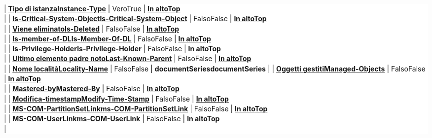 | [<span data-ttu-id="a03f5-216">**Tipo di istanza**</span><span class="sxs-lookup"><span data-stu-id="a03f5-216">**Instance-Type**</span></span>](a-instancetype.md)                                     | <span data-ttu-id="a03f5-217">Vero</span><span class="sxs-lookup"><span data-stu-id="a03f5-217">True</span></span>      | [<span data-ttu-id="a03f5-218">**In alto**</span><span class="sxs-lookup"><span data-stu-id="a03f5-218">**Top**</span></span>](c-top.md)<br/>                    |
| [<span data-ttu-id="a03f5-219">**Is-Critical-System-Object**</span><span class="sxs-lookup"><span data-stu-id="a03f5-219">**Is-Critical-System-Object**</span></span>](a-iscriticalsystemobject.md)               | <span data-ttu-id="a03f5-220">Falso</span><span class="sxs-lookup"><span data-stu-id="a03f5-220">False</span></span>     | [<span data-ttu-id="a03f5-221">**In alto**</span><span class="sxs-lookup"><span data-stu-id="a03f5-221">**Top**</span></span>](c-top.md)<br/>                    |
| [<span data-ttu-id="a03f5-222">**Viene eliminato**</span><span class="sxs-lookup"><span data-stu-id="a03f5-222">**Is-Deleted**</span></span>](a-isdeleted.md)                                           | <span data-ttu-id="a03f5-223">Falso</span><span class="sxs-lookup"><span data-stu-id="a03f5-223">False</span></span>     | [<span data-ttu-id="a03f5-224">**In alto**</span><span class="sxs-lookup"><span data-stu-id="a03f5-224">**Top**</span></span>](c-top.md)<br/>                    |
| [<span data-ttu-id="a03f5-225">**Is-member-of-DL**</span><span class="sxs-lookup"><span data-stu-id="a03f5-225">**Is-Member-Of-DL**</span></span>](a-memberof.md)                                       | <span data-ttu-id="a03f5-226">Falso</span><span class="sxs-lookup"><span data-stu-id="a03f5-226">False</span></span>     | [<span data-ttu-id="a03f5-227">**In alto**</span><span class="sxs-lookup"><span data-stu-id="a03f5-227">**Top**</span></span>](c-top.md)<br/>                    |
| [<span data-ttu-id="a03f5-228">**Is-Privilege-Holder**</span><span class="sxs-lookup"><span data-stu-id="a03f5-228">**Is-Privilege-Holder**</span></span>](a-isprivilegeholder.md)                          | <span data-ttu-id="a03f5-229">Falso</span><span class="sxs-lookup"><span data-stu-id="a03f5-229">False</span></span>     | [<span data-ttu-id="a03f5-230">**In alto**</span><span class="sxs-lookup"><span data-stu-id="a03f5-230">**Top**</span></span>](c-top.md)<br/>                    |
| [<span data-ttu-id="a03f5-231">**Ultimo elemento padre noto**</span><span class="sxs-lookup"><span data-stu-id="a03f5-231">**Last-Known-Parent**</span></span>](a-lastknownparent.md)                              | <span data-ttu-id="a03f5-232">Falso</span><span class="sxs-lookup"><span data-stu-id="a03f5-232">False</span></span>     | [<span data-ttu-id="a03f5-233">**In alto**</span><span class="sxs-lookup"><span data-stu-id="a03f5-233">**Top**</span></span>](c-top.md)<br/>                    |
| [<span data-ttu-id="a03f5-234">**Nome località**</span><span class="sxs-lookup"><span data-stu-id="a03f5-234">**Locality-Name**</span></span>](a-l.md)                                                | <span data-ttu-id="a03f5-235">Falso</span><span class="sxs-lookup"><span data-stu-id="a03f5-235">False</span></span>     | <span data-ttu-id="a03f5-236">**documentSeries**</span><span class="sxs-lookup"><span data-stu-id="a03f5-236">**documentSeries**</span></span>                                 |
| [<span data-ttu-id="a03f5-237">**Oggetti gestiti**</span><span class="sxs-lookup"><span data-stu-id="a03f5-237">**Managed-Objects**</span></span>](a-managedobjects.md)                                 | <span data-ttu-id="a03f5-238">Falso</span><span class="sxs-lookup"><span data-stu-id="a03f5-238">False</span></span>     | [<span data-ttu-id="a03f5-239">**In alto**</span><span class="sxs-lookup"><span data-stu-id="a03f5-239">**Top**</span></span>](c-top.md)<br/>                    |
| [<span data-ttu-id="a03f5-240">**Mastered-by**</span><span class="sxs-lookup"><span data-stu-id="a03f5-240">**Mastered-By**</span></span>](a-masteredby.md)                                         | <span data-ttu-id="a03f5-241">Falso</span><span class="sxs-lookup"><span data-stu-id="a03f5-241">False</span></span>     | [<span data-ttu-id="a03f5-242">**In alto**</span><span class="sxs-lookup"><span data-stu-id="a03f5-242">**Top**</span></span>](c-top.md)<br/>                    |
| [<span data-ttu-id="a03f5-243">**Modifica-timestamp**</span><span class="sxs-lookup"><span data-stu-id="a03f5-243">**Modify-Time-Stamp**</span></span>](a-modifytimestamp.md)                              | <span data-ttu-id="a03f5-244">Falso</span><span class="sxs-lookup"><span data-stu-id="a03f5-244">False</span></span>     | [<span data-ttu-id="a03f5-245">**In alto**</span><span class="sxs-lookup"><span data-stu-id="a03f5-245">**Top**</span></span>](c-top.md)<br/>                    |
| [<span data-ttu-id="a03f5-246">**MS-COM-PartitionSetLink**</span><span class="sxs-lookup"><span data-stu-id="a03f5-246">**ms-COM-PartitionSetLink**</span></span>](a-mscom-partitionsetlink.md)                 | <span data-ttu-id="a03f5-247">Falso</span><span class="sxs-lookup"><span data-stu-id="a03f5-247">False</span></span>     | [<span data-ttu-id="a03f5-248">**In alto**</span><span class="sxs-lookup"><span data-stu-id="a03f5-248">**Top**</span></span>](c-top.md)<br/>                    |
| [<span data-ttu-id="a03f5-249">**MS-COM-UserLink**</span><span class="sxs-lookup"><span data-stu-id="a03f5-249">**ms-COM-UserLink**</span></span>](a-mscom-userlink.md)                                 | <span data-ttu-id="a03f5-250">Falso</span><span class="sxs-lookup"><span data-stu-id="a03f5-250">False</span></span>     | [<span data-ttu-id="a03f5-251">**In alto**</span><span class="sxs-lookup"><span data-stu-id="a03f5-251">**Top**</span></span>](c-top.md)<br/>                    |